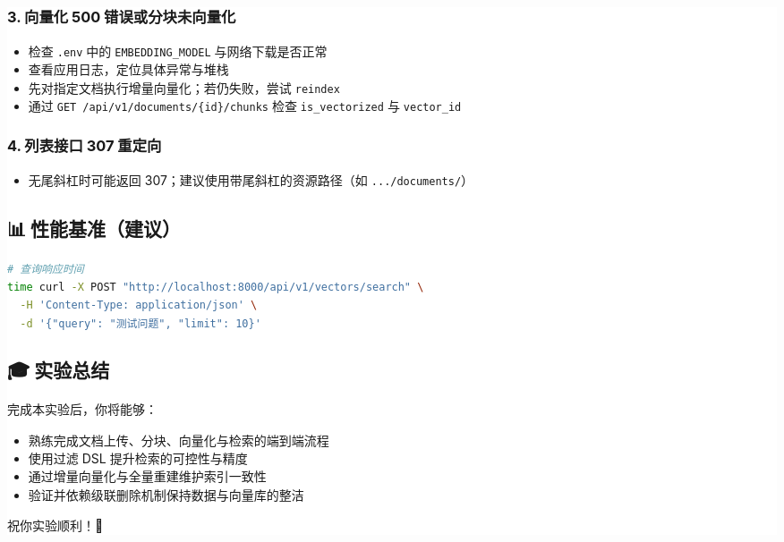 ### 3. 向量化 500 错误或分块未向量化

- 检查 `.env` 中的 `EMBEDDING_MODEL` 与网络下载是否正常
- 查看应用日志，定位具体异常与堆栈
- 先对指定文档执行增量向量化；若仍失败，尝试 `reindex`
- 通过 `GET /api/v1/documents/{id}/chunks` 检查 `is_vectorized` 与 `vector_id`

### 4. 列表接口 307 重定向

- 无尾斜杠时可能返回 307；建议使用带尾斜杠的资源路径（如 `.../documents/`）

## 📊 性能基准（建议）

```bash
# 查询响应时间
time curl -X POST "http://localhost:8000/api/v1/vectors/search" \
  -H 'Content-Type: application/json' \
  -d '{"query": "测试问题", "limit": 10}'
```

## 🎓 实验总结

完成本实验后，你将能够：
- 熟练完成文档上传、分块、向量化与检索的端到端流程
- 使用过滤 DSL 提升检索的可控性与精度
- 通过增量向量化与全量重建维护索引一致性
- 验证并依赖级联删除机制保持数据与向量库的整洁

祝你实验顺利！🚀